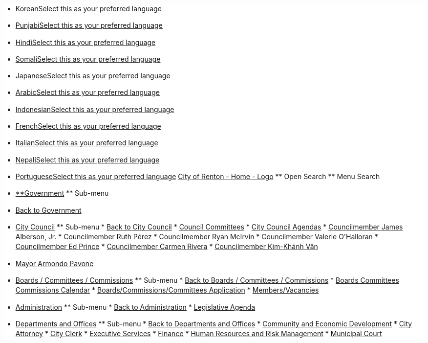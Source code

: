  *  [KoreanSelect this as your preferred language](https://www.rentonwa.gov/Government/City-Council/alberson?oc_lang=ko) 
 *  [PunjabiSelect this as your preferred language](https://www.rentonwa.gov/Government/City-Council/alberson?oc_lang=pa) 
 *  [HindiSelect this as your preferred language](https://www.rentonwa.gov/Government/City-Council/alberson?oc_lang=hi) 
 *  [SomaliSelect this as your preferred language](https://www.rentonwa.gov/Government/City-Council/alberson?oc_lang=so) 
 *  [JapaneseSelect this as your preferred language](https://www.rentonwa.gov/Government/City-Council/alberson?oc_lang=ja) 
 *  [ArabicSelect this as your preferred language](https://www.rentonwa.gov/Government/City-Council/alberson?oc_lang=ar) 
 *  [IndonesianSelect this as your preferred language](https://www.rentonwa.gov/Government/City-Council/alberson?oc_lang=id) 
 *  [FrenchSelect this as your preferred language](https://www.rentonwa.gov/Government/City-Council/alberson?oc_lang=fr) 
 *  [ItalianSelect this as your preferred language](https://www.rentonwa.gov/Government/City-Council/alberson?oc_lang=it) 
 *  [NepaliSelect this as your preferred language](https://www.rentonwa.gov/Government/City-Council/alberson?oc_lang=ne) 
 *  [PortugueseSelect this as your preferred language](https://www.rentonwa.gov/Government/City-Council/alberson?oc_lang=pt) 
  [City of Renton - Home - Logo](https://www.rentonwa.gov/Home)   **  Open Search  **  Menu Search 

 *  [**Government](https://www.rentonwa.gov/Government)  **  Sub-menu 
   *  [Back to  Government](https://www.rentonwa.gov/Government/City-Council/alberson#) 
   *  [City Council](https://www.rentonwa.gov/Government/City-Council)  **  Sub-menu 
     *  [Back to City Council](https://www.rentonwa.gov/Government/City-Council/alberson#) 
     *  [Council Committees](https://www.rentonwa.gov/Government/City-Council/Council-Committees) 
     *  [City Council Agendas](https://www.rentonwa.gov/Government/City-Council/City-Council-Agendas) 
     *  [Councilmember James Alberson, Jr.](https://www.rentonwa.gov/Government/City-Council/alberson) 
     *  [Councilmember Ruth Pérez](https://www.rentonwa.gov/Government/City-Council/perez) 
     *  [Councilmember Ryan McIrvin](https://www.rentonwa.gov/Government/City-Council/mcirvin) 
     *  [Councilmember Valerie O'Halloran](https://www.rentonwa.gov/Government/City-Council/ohalloran) 
     *  [Councilmember Ed Prince](https://www.rentonwa.gov/Government/City-Council/prince) 
     *  [Councilmember Carmen Rivera](https://www.rentonwa.gov/Government/City-Council/rivera) 
     *  [Councilmember Kim-Khánh Văn](https://www.rentonwa.gov/Government/City-Council/van) 
   *  [Mayor Armondo Pavone](https://www.rentonwa.gov/Government/Mayor-Armondo-Pavone) 
   *  [Boards / Committees / Commissions](https://www.rentonwa.gov/Government/Boards-Committees-Commissions)  **  Sub-menu 
     *  [Back to Boards / Committees / Commissions](https://www.rentonwa.gov/Government/City-Council/alberson#) 
     *  [Boards Committees Commissions Calendar](https://www.rentonwa.gov/Government/Boards-Committees-Commissions/Boards-Committees-Commissions-Calendar) 
     *  [Boards/Commissions/Committees Application](https://www.rentonwa.gov/Government/Boards-Committees-Commissions/BoardsCommissionsCommittees-Application) 
     *  [Members/Vacancies](https://www.rentonwa.gov/Government/Boards-Committees-Commissions/MembersVacancies) 
   *  [Administration](https://www.rentonwa.gov/Government/Administration)  **  Sub-menu 
     *  [Back to Administration](https://www.rentonwa.gov/Government/City-Council/alberson#) 
     *  [Legislative Agenda](https://www.rentonwa.gov/Government/Administration/Legislative-Agenda) 
   *  [Departments and Offices](https://www.rentonwa.gov/Government/Departments-and-Offices)  **  Sub-menu 
     *  [Back to Departments and Offices](https://www.rentonwa.gov/Government/City-Council/alberson#) 
     *  [Community and Economic Development](https://www.rentonwa.gov/Government/Departments-and-Offices/Community-and-Economic-Development) 
     *  [City Attorney](https://www.rentonwa.gov/Government/Departments-and-Offices/City-Attorney) 
     *  [City Clerk](https://www.rentonwa.gov/Government/Departments-and-Offices/City-Clerk) 
     *  [Executive Services](https://www.rentonwa.gov/Government/Departments-and-Offices/Executive-Services) 
     *  [Finance](https://www.rentonwa.gov/Government/Departments-and-Offices/Finance) 
     *  [Human Resources and Risk Management](https://www.rentonwa.gov/Government/Departments-and-Offices/Human-Resources-and-Risk-Management) 
     *  [Municipal Court](https://www.rentonwa.gov/Government/Departments-and-Offices/Municipal-Court) 